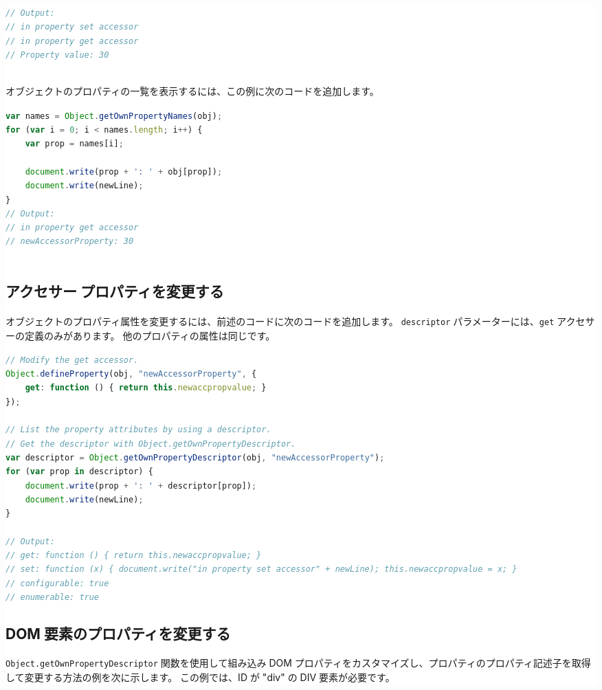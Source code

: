 ```javascript  
// Output:  
// in property set accessor  
// in property get accessor  
// Property value: 30  
  
```  
  
 オブジェクトのプロパティの一覧を表示するには、この例に次のコードを追加します。  
  
```javascript  
var names = Object.getOwnPropertyNames(obj);  
for (var i = 0; i < names.length; i++) {  
    var prop = names[i];  
  
    document.write(prop + ': ' + obj[prop]);  
    document.write(newLine);  
}  
// Output:  
// in property get accessor  
// newAccessorProperty: 30  
  
```  
  
## アクセサー プロパティを変更する  
 オブジェクトのプロパティ属性を変更するには、前述のコードに次のコードを追加します。  `descriptor` パラメーターには、`get` アクセサーの定義のみがあります。  他のプロパティの属性は同じです。  
  
```javascript  
// Modify the get accessor.  
Object.defineProperty(obj, "newAccessorProperty", {  
    get: function () { return this.newaccpropvalue; }  
});  
  
// List the property attributes by using a descriptor.  
// Get the descriptor with Object.getOwnPropertyDescriptor.  
var descriptor = Object.getOwnPropertyDescriptor(obj, "newAccessorProperty");  
for (var prop in descriptor) {  
    document.write(prop + ': ' + descriptor[prop]);  
    document.write(newLine);  
}  
  
// Output:  
// get: function () { return this.newaccpropvalue; }  
// set: function (x) { document.write("in property set accessor" + newLine); this.newaccpropvalue = x; }  
// configurable: true  
// enumerable: true  
```  
  
## DOM 要素のプロパティを変更する  
 `Object.getOwnPropertyDescriptor` 関数を使用して組み込み DOM プロパティをカスタマイズし、プロパティのプロパティ記述子を取得して変更する方法の例を次に示します。  この例では、ID が "div" の DIV 要素が必要です。  
  